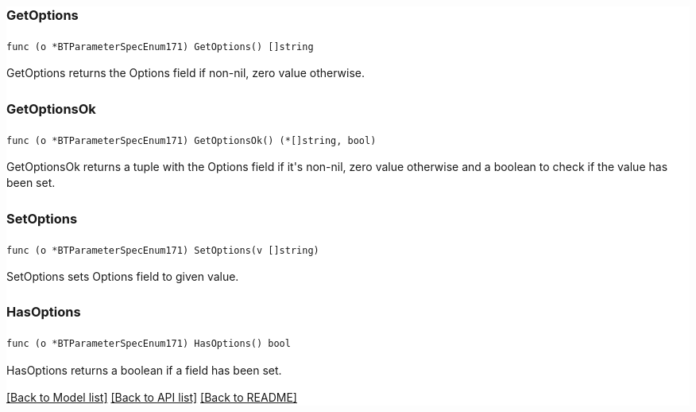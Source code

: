 ### GetOptions

`func (o *BTParameterSpecEnum171) GetOptions() []string`

GetOptions returns the Options field if non-nil, zero value otherwise.

### GetOptionsOk

`func (o *BTParameterSpecEnum171) GetOptionsOk() (*[]string, bool)`

GetOptionsOk returns a tuple with the Options field if it's non-nil, zero value otherwise
and a boolean to check if the value has been set.

### SetOptions

`func (o *BTParameterSpecEnum171) SetOptions(v []string)`

SetOptions sets Options field to given value.

### HasOptions

`func (o *BTParameterSpecEnum171) HasOptions() bool`

HasOptions returns a boolean if a field has been set.


[[Back to Model list]](../README.md#documentation-for-models) [[Back to API list]](../README.md#documentation-for-api-endpoints) [[Back to README]](../README.md)


